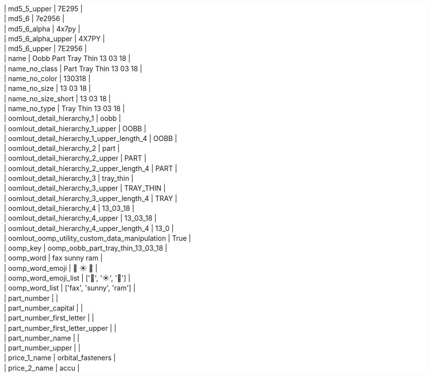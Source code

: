 | md5_5_upper | 7E295 |  
| md5_6 | 7e2956 |  
| md5_6_alpha | 4x7py |  
| md5_6_alpha_upper | 4X7PY |  
| md5_6_upper | 7E2956 |  
| name | Oobb Part Tray Thin 13 03 18 |  
| name_no_class | Part Tray Thin 13 03 18 |  
| name_no_color | 130318 |  
| name_no_size | 13 03 18 |  
| name_no_size_short | 13 03 18 |  
| name_no_type | Tray Thin 13 03 18 |  
| oomlout_detail_hierarchy_1 | oobb |  
| oomlout_detail_hierarchy_1_upper | OOBB |  
| oomlout_detail_hierarchy_1_upper_length_4 | OOBB |  
| oomlout_detail_hierarchy_2 | part |  
| oomlout_detail_hierarchy_2_upper | PART |  
| oomlout_detail_hierarchy_2_upper_length_4 | PART |  
| oomlout_detail_hierarchy_3 | tray_thin |  
| oomlout_detail_hierarchy_3_upper | TRAY_THIN |  
| oomlout_detail_hierarchy_3_upper_length_4 | TRAY |  
| oomlout_detail_hierarchy_4 | 13_03_18 |  
| oomlout_detail_hierarchy_4_upper | 13_03_18 |  
| oomlout_detail_hierarchy_4_upper_length_4 | 13_0 |  
| oomlout_oomp_utility_custom_data_manipulation | True |  
| oomp_key | oomp_oobb_part_tray_thin_13_03_18 |  
| oomp_word | fax sunny ram |  
| oomp_word_emoji | :fax: :sunny: :ram: |  
| oomp_word_emoji_list | [':fax:', ':sunny:', ':ram:'] |  
| oomp_word_list | ['fax', 'sunny', 'ram'] |  
| part_number |  |  
| part_number_capital |  |  
| part_number_first_letter |  |  
| part_number_first_letter_upper |  |  
| part_number_name |  |  
| part_number_upper |  |  
| price_1_name | orbital_fasteners |  
| price_2_name | accu |  